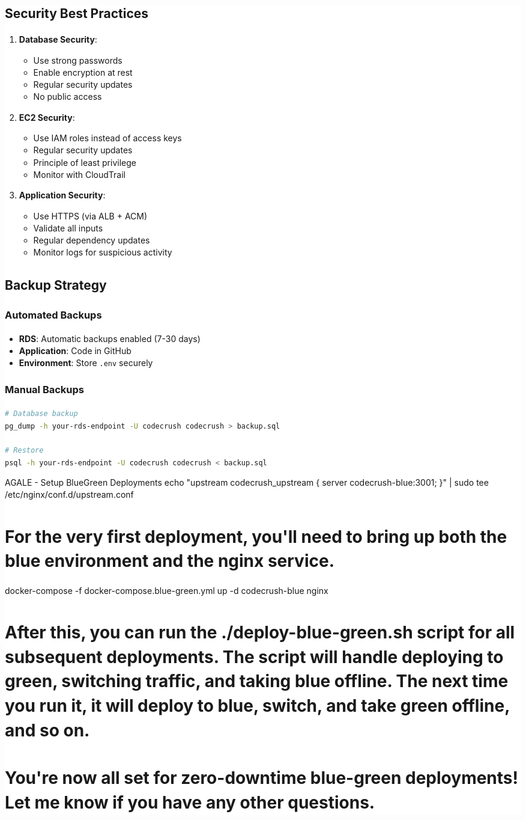 ## Security Best Practices

1. **Database Security**:
   - Use strong passwords
   - Enable encryption at rest
   - Regular security updates
   - No public access

2. **EC2 Security**:
   - Use IAM roles instead of access keys
   - Regular security updates
   - Principle of least privilege
   - Monitor with CloudTrail

3. **Application Security**:
   - Use HTTPS (via ALB + ACM)
   - Validate all inputs
   - Regular dependency updates
   - Monitor logs for suspicious activity

## Backup Strategy

### Automated Backups
- **RDS**: Automatic backups enabled (7-30 days)
- **Application**: Code in GitHub
- **Environment**: Store `.env` securely

### Manual Backups
```bash
# Database backup
pg_dump -h your-rds-endpoint -U codecrush codecrush > backup.sql

# Restore
psql -h your-rds-endpoint -U codecrush codecrush < backup.sql
``` 

AGALE - Setup BlueGreen Deployments
echo "upstream codecrush_upstream { server codecrush-blue:3001; }" | sudo tee /etc/nginx/conf.d/upstream.conf
# For the very first deployment, you'll need to bring up both the blue environment and the nginx service.
docker-compose -f docker-compose.blue-green.yml up -d codecrush-blue nginx

# After this, you can run the ./deploy-blue-green.sh script for all subsequent deployments. The script will handle deploying to green, switching traffic, and taking blue offline. The next time you run it, it will deploy to blue, switch, and take green offline, and so on.
# You're now all set for zero-downtime blue-green deployments! Let me know if you have any other questions.

